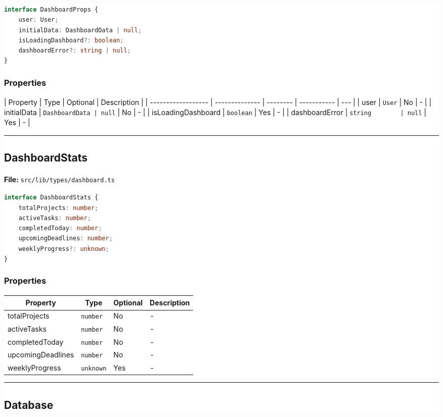 ```typescript
interface DashboardProps {
	user: User;
	initialData: DashboardData | null;
	isLoadingDashboard?: boolean;
	dashboardError?: string | null;
}
```

### Properties

| Property           | Type           | Optional | Description |
| ------------------ | -------------- | -------- | ----------- | --- |
| user               | `User`         | No       | -           |
| initialData        | `DashboardData | null`    | No          | -   |
| isLoadingDashboard | `boolean`      | Yes      | -           |
| dashboardError     | `string        | null`    | Yes         | -   |

---

## DashboardStats

**File:** `src/lib/types/dashboard.ts`

```typescript
interface DashboardStats {
	totalProjects: number;
	activeTasks: number;
	completedToday: number;
	upcomingDeadlines: number;
	weeklyProgress?: unknown;
}
```

### Properties

| Property          | Type      | Optional | Description |
| ----------------- | --------- | -------- | ----------- |
| totalProjects     | `number`  | No       | -           |
| activeTasks       | `number`  | No       | -           |
| completedToday    | `number`  | No       | -           |
| upcomingDeadlines | `number`  | No       | -           |
| weeklyProgress    | `unknown` | Yes      | -           |

---

## Database
